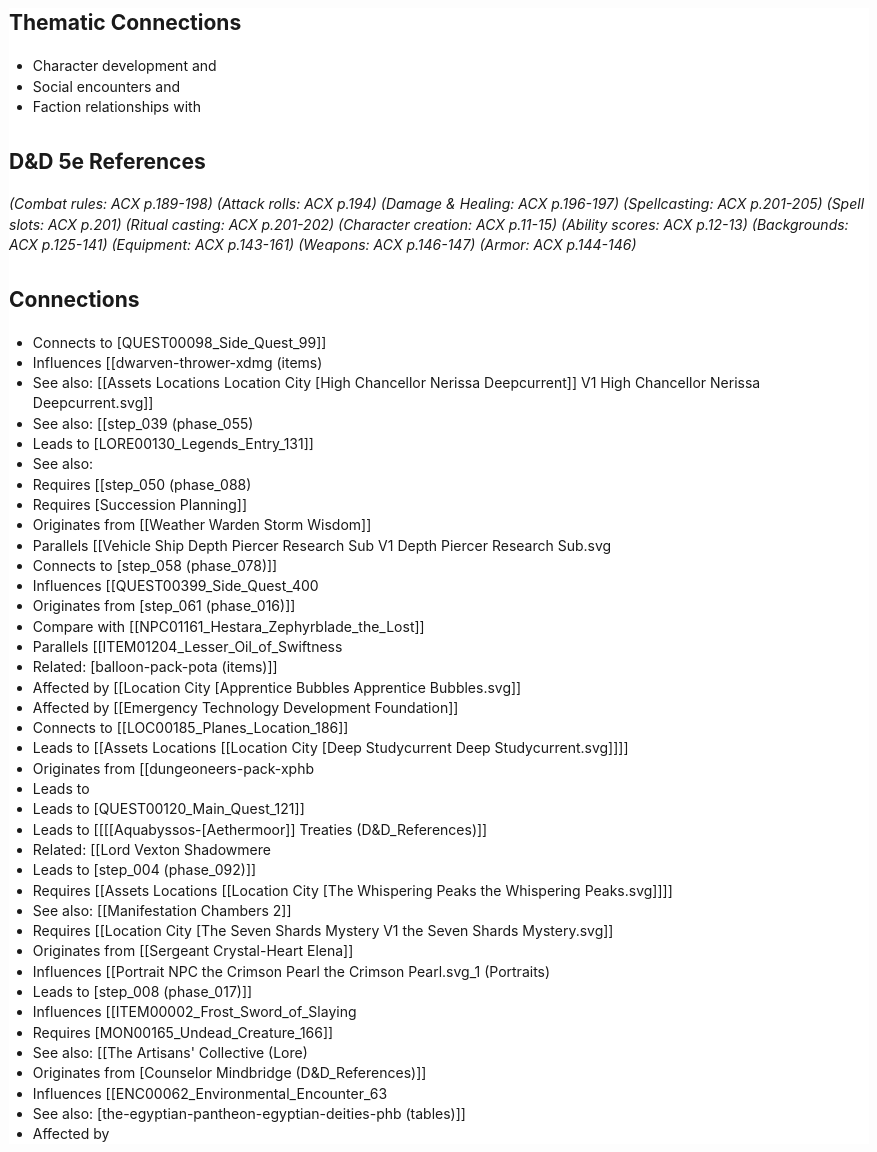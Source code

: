## Thematic Connections
- Character development and
- Social encounters and
- Faction relationships with

## D&D 5e References

*(Combat rules: ACX p.189-198)*
*(Attack rolls: ACX p.194)*
*(Damage & Healing: ACX p.196-197)*
*(Spellcasting: ACX p.201-205)*
*(Spell slots: ACX p.201)*
*(Ritual casting: ACX p.201-202)*
*(Character creation: ACX p.11-15)*
*(Ability scores: ACX p.12-13)*
*(Backgrounds: ACX p.125-141)*
*(Equipment: ACX p.143-161)*
*(Weapons: ACX p.146-147)*
*(Armor: ACX p.144-146)*

## Connections

- Connects to [QUEST00098_Side_Quest_99]]
- Influences [[dwarven-thrower-xdmg (items)
- See also: [[Assets Locations Location City [High Chancellor Nerissa Deepcurrent]] V1 High Chancellor Nerissa Deepcurrent.svg]]
- See also: [[step_039 (phase_055)
- Leads to [LORE00130_Legends_Entry_131]]
- See also:
- Requires [[step_050 (phase_088)
- Requires [Succession Planning]]
- Originates from [[Weather Warden Storm Wisdom]]
- Parallels [[Vehicle Ship Depth Piercer Research Sub V1 Depth Piercer Research Sub.svg
- Connects to [step_058 (phase_078)]]
- Influences [[QUEST00399_Side_Quest_400
- Originates from [step_061 (phase_016)]]
- Compare with [[NPC01161_Hestara_Zephyrblade_the_Lost]]
- Parallels [[ITEM01204_Lesser_Oil_of_Swiftness
- Related: [balloon-pack-pota (items)]]
- Affected by [[Location City [Apprentice Bubbles Apprentice Bubbles.svg]]
- Affected by [[Emergency Technology Development Foundation]]
- Connects to [[LOC00185_Planes_Location_186]]
- Leads to [[Assets Locations [[Location City [Deep Studycurrent Deep Studycurrent.svg]]]]
- Originates from [[dungeoneers-pack-xphb
- Leads to
- Leads to [QUEST00120_Main_Quest_121]]
- Leads to [[[[Aquabyssos-[Aethermoor]] Treaties (D&D_References)]]
- Related: [[Lord Vexton Shadowmere
- Leads to [step_004 (phase_092)]]
- Requires [[Assets Locations [[Location City [The Whispering Peaks the Whispering Peaks.svg]]]]
- See also: [[Manifestation Chambers 2]]
- Requires [[Location City [The Seven Shards Mystery V1 the Seven Shards Mystery.svg]]
- Originates from [[Sergeant Crystal-Heart Elena]]
- Influences [[Portrait NPC the Crimson Pearl the Crimson Pearl.svg_1 (Portraits)
- Leads to [step_008 (phase_017)]]
- Influences [[ITEM00002_Frost_Sword_of_Slaying
- Requires [MON00165_Undead_Creature_166]]
- See also: [[The Artisans' Collective (Lore)
- Originates from [Counselor Mindbridge (D&D_References)]]
- Influences [[ENC00062_Environmental_Encounter_63
- See also: [the-egyptian-pantheon-egyptian-deities-phb (tables)]]
- Affected by